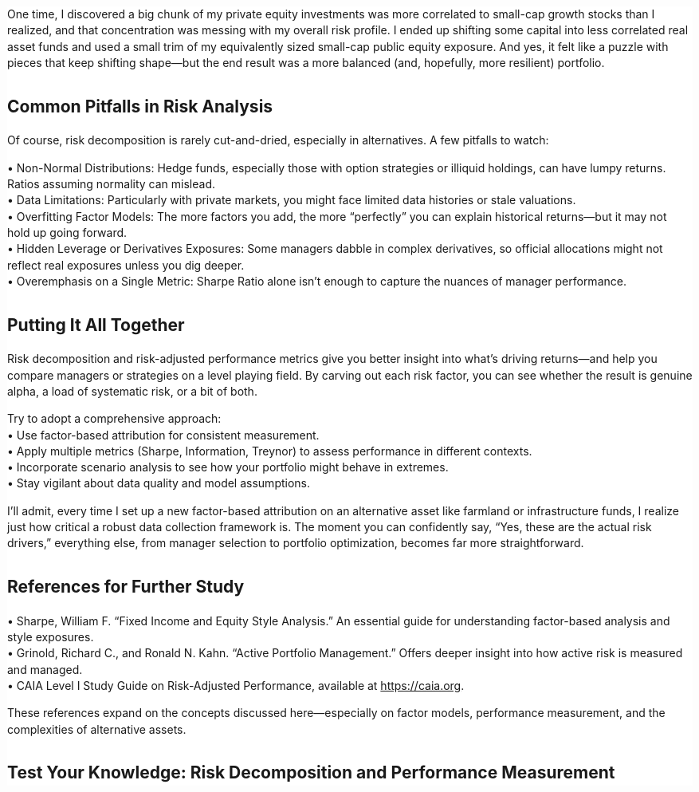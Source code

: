 One time, I discovered a big chunk of my private equity investments was more correlated to small-cap growth stocks than I realized, and that concentration was messing with my overall risk profile. I ended up shifting some capital into less correlated real asset funds and used a small trim of my equivalently sized small-cap public equity exposure. And yes, it felt like a puzzle with pieces that keep shifting shape—but the end result was a more balanced (and, hopefully, more resilient) portfolio.

## Common Pitfalls in Risk Analysis

Of course, risk decomposition is rarely cut-and-dried, especially in alternatives. A few pitfalls to watch:

• Non-Normal Distributions: Hedge funds, especially those with option strategies or illiquid holdings, can have lumpy returns. Ratios assuming normality can mislead.  
• Data Limitations: Particularly with private markets, you might face limited data histories or stale valuations.  
• Overfitting Factor Models: The more factors you add, the more “perfectly” you can explain historical returns—but it may not hold up going forward.  
• Hidden Leverage or Derivatives Exposures: Some managers dabble in complex derivatives, so official allocations might not reflect real exposures unless you dig deeper.  
• Overemphasis on a Single Metric: Sharpe Ratio alone isn’t enough to capture the nuances of manager performance.  

## Putting It All Together

Risk decomposition and risk-adjusted performance metrics give you better insight into what’s driving returns—and help you compare managers or strategies on a level playing field. By carving out each risk factor, you can see whether the result is genuine alpha, a load of systematic risk, or a bit of both.  

Try to adopt a comprehensive approach:  
• Use factor-based attribution for consistent measurement.  
• Apply multiple metrics (Sharpe, Information, Treynor) to assess performance in different contexts.  
• Incorporate scenario analysis to see how your portfolio might behave in extremes.  
• Stay vigilant about data quality and model assumptions.  

I’ll admit, every time I set up a new factor-based attribution on an alternative asset like farmland or infrastructure funds, I realize just how critical a robust data collection framework is. The moment you can confidently say, “Yes, these are the actual risk drivers,” everything else, from manager selection to portfolio optimization, becomes far more straightforward.  

## References for Further Study

• Sharpe, William F. “Fixed Income and Equity Style Analysis.” An essential guide for understanding factor-based analysis and style exposures.  
• Grinold, Richard C., and Ronald N. Kahn. “Active Portfolio Management.” Offers deeper insight into how active risk is measured and managed.  
• CAIA Level I Study Guide on Risk-Adjusted Performance, available at https://caia.org.  

These references expand on the concepts discussed here—especially on factor models, performance measurement, and the complexities of alternative assets.  

## Test Your Knowledge: Risk Decomposition and Performance Measurement

